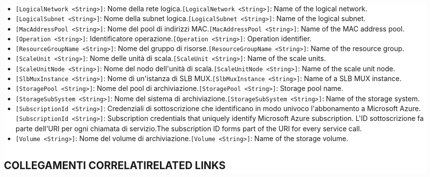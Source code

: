   - <span data-ttu-id="c4523-159">`[LogicalNetwork <String>]`: Nome della rete logica.</span><span class="sxs-lookup"><span data-stu-id="c4523-159">`[LogicalNetwork <String>]`: Name of the logical network.</span></span>
  - <span data-ttu-id="c4523-160">`[LogicalSubnet <String>]`: Nome della subnet logica.</span><span class="sxs-lookup"><span data-stu-id="c4523-160">`[LogicalSubnet <String>]`: Name of the logical subnet.</span></span>
  - <span data-ttu-id="c4523-161">`[MacAddressPool <String>]`: Nome del pool di indirizzi MAC.</span><span class="sxs-lookup"><span data-stu-id="c4523-161">`[MacAddressPool <String>]`: Name of the MAC address pool.</span></span>
  - <span data-ttu-id="c4523-162">`[Operation <String>]`: Identificatore operazione.</span><span class="sxs-lookup"><span data-stu-id="c4523-162">`[Operation <String>]`: Operation identifier.</span></span>
  - <span data-ttu-id="c4523-163">`[ResourceGroupName <String>]`: Nome del gruppo di risorse.</span><span class="sxs-lookup"><span data-stu-id="c4523-163">`[ResourceGroupName <String>]`: Name of the resource group.</span></span>
  - <span data-ttu-id="c4523-164">`[ScaleUnit <String>]`: Nome delle unità di scala.</span><span class="sxs-lookup"><span data-stu-id="c4523-164">`[ScaleUnit <String>]`: Name of the scale units.</span></span>
  - <span data-ttu-id="c4523-165">`[ScaleUnitNode <String>]`: Nome del nodo dell'unità di scala.</span><span class="sxs-lookup"><span data-stu-id="c4523-165">`[ScaleUnitNode <String>]`: Name of the scale unit node.</span></span>
  - <span data-ttu-id="c4523-166">`[SlbMuxInstance <String>]`: Nome di un'istanza di SLB MUX.</span><span class="sxs-lookup"><span data-stu-id="c4523-166">`[SlbMuxInstance <String>]`: Name of a SLB MUX instance.</span></span>
  - <span data-ttu-id="c4523-167">`[StoragePool <String>]`: Nome del pool di archiviazione.</span><span class="sxs-lookup"><span data-stu-id="c4523-167">`[StoragePool <String>]`: Storage pool name.</span></span>
  - <span data-ttu-id="c4523-168">`[StorageSubSystem <String>]`: Nome del sistema di archiviazione.</span><span class="sxs-lookup"><span data-stu-id="c4523-168">`[StorageSubSystem <String>]`: Name of the storage system.</span></span>
  - <span data-ttu-id="c4523-169">`[SubscriptionId <String>]`: Credenziali di sottoscrizione che identificano in modo univoco l'abbonamento a Microsoft Azure.</span><span class="sxs-lookup"><span data-stu-id="c4523-169">`[SubscriptionId <String>]`: Subscription credentials that uniquely identify Microsoft Azure subscription.</span></span> <span data-ttu-id="c4523-170">L'ID sottoscrizione fa parte dell'URI per ogni chiamata di servizio.</span><span class="sxs-lookup"><span data-stu-id="c4523-170">The subscription ID forms part of the URI for every service call.</span></span>
  - <span data-ttu-id="c4523-171">`[Volume <String>]`: Nome del volume di archiviazione.</span><span class="sxs-lookup"><span data-stu-id="c4523-171">`[Volume <String>]`: Name of the storage volume.</span></span>

## <span data-ttu-id="c4523-172">COLLEGAMENTI CORRELATI</span><span class="sxs-lookup"><span data-stu-id="c4523-172">RELATED LINKS</span></span>

